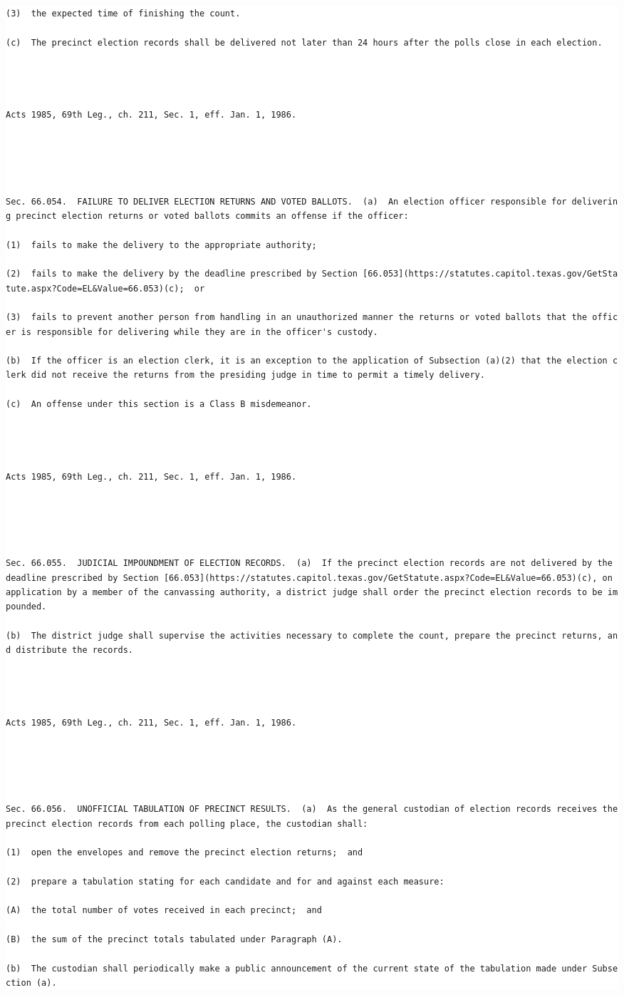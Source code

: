     (3)  the expected time of finishing the count.
    
    (c)  The precinct election records shall be delivered not later than 24 hours after the polls close in each election.
    
    
    
    
    Acts 1985, 69th Leg., ch. 211, Sec. 1, eff. Jan. 1, 1986.
    
    
    
    
    
    Sec. 66.054.  FAILURE TO DELIVER ELECTION RETURNS AND VOTED BALLOTS.  (a)  An election officer responsible for delivering precinct election returns or voted ballots commits an offense if the officer:
    
    (1)  fails to make the delivery to the appropriate authority;
    
    (2)  fails to make the delivery by the deadline prescribed by Section [66.053](https://statutes.capitol.texas.gov/GetStatute.aspx?Code=EL&Value=66.053)(c);  or
    
    (3)  fails to prevent another person from handling in an unauthorized manner the returns or voted ballots that the officer is responsible for delivering while they are in the officer's custody.
    
    (b)  If the officer is an election clerk, it is an exception to the application of Subsection (a)(2) that the election clerk did not receive the returns from the presiding judge in time to permit a timely delivery.
    
    (c)  An offense under this section is a Class B misdemeanor.
    
    
    
    
    Acts 1985, 69th Leg., ch. 211, Sec. 1, eff. Jan. 1, 1986.
    
    
    
    
    
    Sec. 66.055.  JUDICIAL IMPOUNDMENT OF ELECTION RECORDS.  (a)  If the precinct election records are not delivered by the deadline prescribed by Section [66.053](https://statutes.capitol.texas.gov/GetStatute.aspx?Code=EL&Value=66.053)(c), on application by a member of the canvassing authority, a district judge shall order the precinct election records to be impounded.
    
    (b)  The district judge shall supervise the activities necessary to complete the count, prepare the precinct returns, and distribute the records.
    
    
    
    
    Acts 1985, 69th Leg., ch. 211, Sec. 1, eff. Jan. 1, 1986.
    
    
    
    
    
    Sec. 66.056.  UNOFFICIAL TABULATION OF PRECINCT RESULTS.  (a)  As the general custodian of election records receives the precinct election records from each polling place, the custodian shall:
    
    (1)  open the envelopes and remove the precinct election returns;  and
    
    (2)  prepare a tabulation stating for each candidate and for and against each measure:
    
    (A)  the total number of votes received in each precinct;  and
    
    (B)  the sum of the precinct totals tabulated under Paragraph (A).
    
    (b)  The custodian shall periodically make a public announcement of the current state of the tabulation made under Subsection (a).
    
